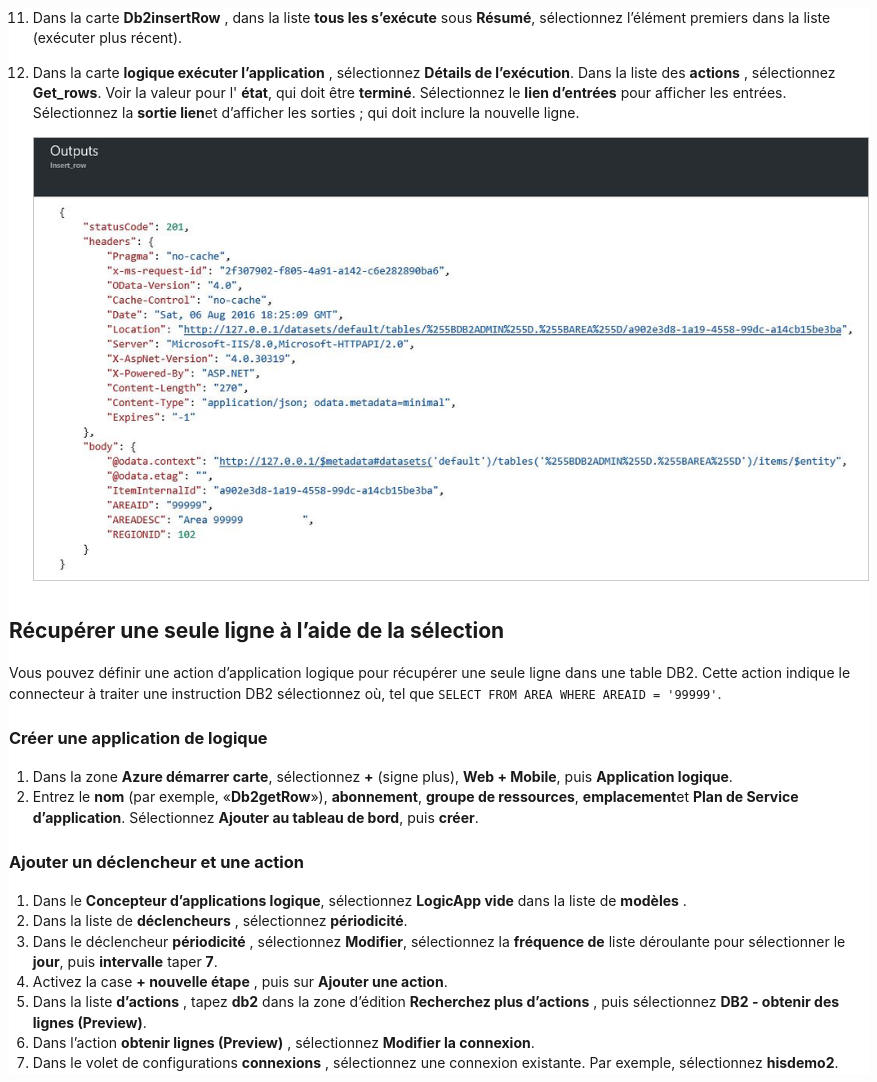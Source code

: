 11. Dans la carte **Db2insertRow** , dans la liste **tous les s’exécute** sous **Résumé**, sélectionnez l’élément premiers dans la liste (exécuter plus récent).
12. Dans la carte **logique exécuter l’application** , sélectionnez **Détails de l’exécution**. Dans la liste des **actions** , sélectionnez **Get_rows**. Voir la valeur pour l' **état**, qui doit être **terminé**. Sélectionnez le **lien d’entrées** pour afficher les entrées. Sélectionnez la **sortie lien**et d’afficher les sorties ; qui doit inclure la nouvelle ligne.

    ![](./media/connectors-create-api-db2/Db2connectorInsertRowOutputs.png)

## <a name="fetch-one-row-using-select"></a>Récupérer une seule ligne à l’aide de la sélection
Vous pouvez définir une action d’application logique pour récupérer une seule ligne dans une table DB2. Cette action indique le connecteur à traiter une instruction DB2 sélectionnez où, tel que `SELECT FROM AREA WHERE AREAID = '99999'`.

### <a name="create-a-logic-app"></a>Créer une application de logique
1.  Dans la zone **Azure démarrer carte**, sélectionnez **+** (signe plus), **Web + Mobile**, puis **Application logique**.
2.  Entrez le **nom** (par exemple, «**Db2getRow**»), **abonnement**, **groupe de ressources**, **emplacement**et **Plan de Service d’application**. Sélectionnez **Ajouter au tableau de bord**, puis **créer**.

### <a name="add-a-trigger-and-action"></a>Ajouter un déclencheur et une action
1.  Dans le **Concepteur d’applications logique**, sélectionnez **LogicApp vide** dans la liste de **modèles** . 
2.  Dans la liste de **déclencheurs** , sélectionnez **périodicité**. 
3.  Dans le déclencheur **périodicité** , sélectionnez **Modifier**, sélectionnez la **fréquence de** liste déroulante pour sélectionner le **jour**, puis **intervalle** taper **7**. 
4.  Activez la case **+ nouvelle étape** , puis sur **Ajouter une action**.
5.  Dans la liste **d’actions** , tapez **db2** dans la zone d’édition **Recherchez plus d’actions** , puis sélectionnez **DB2 - obtenir des lignes (Preview)**.
6. Dans l’action **obtenir lignes (Preview)** , sélectionnez **Modifier la connexion**. 
7. Dans le volet de configurations **connexions** , sélectionnez une connexion existante. Par exemple, sélectionnez **hisdemo2**.
